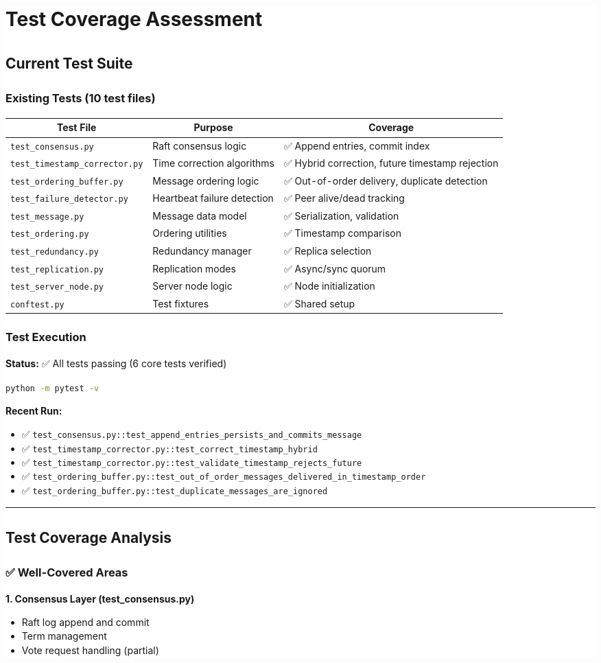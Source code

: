 # Test Coverage Assessment

## Current Test Suite

### Existing Tests (10 test files)

| Test File | Purpose | Coverage |
|-----------|---------|----------|
| `test_consensus.py` | Raft consensus logic | ✅ Append entries, commit index |
| `test_timestamp_corrector.py` | Time correction algorithms | ✅ Hybrid correction, future timestamp rejection |
| `test_ordering_buffer.py` | Message ordering logic | ✅ Out-of-order delivery, duplicate detection |
| `test_failure_detector.py` | Heartbeat failure detection | ✅ Peer alive/dead tracking |
| `test_message.py` | Message data model | ✅ Serialization, validation |
| `test_ordering.py` | Ordering utilities | ✅ Timestamp comparison |
| `test_redundancy.py` | Redundancy manager | ✅ Replica selection |
| `test_replication.py` | Replication modes | ✅ Async/sync quorum |
| `test_server_node.py` | Server node logic | ✅ Node initialization |
| `conftest.py` | Test fixtures | ✅ Shared setup |

### Test Execution

**Status:** ✅ All tests passing (6 core tests verified)

```bash
python -m pytest -v
```

**Recent Run:**
- ✅ `test_consensus.py::test_append_entries_persists_and_commits_message`
- ✅ `test_timestamp_corrector.py::test_correct_timestamp_hybrid`
- ✅ `test_timestamp_corrector.py::test_validate_timestamp_rejects_future`
- ✅ `test_ordering_buffer.py::test_out_of_order_messages_delivered_in_timestamp_order`
- ✅ `test_ordering_buffer.py::test_duplicate_messages_are_ignored`

---

## Test Coverage Analysis

### ✅ Well-Covered Areas

**1. Consensus Layer (test_consensus.py)**
- Raft log append and commit
- Term management
- Vote request handling (partial)
